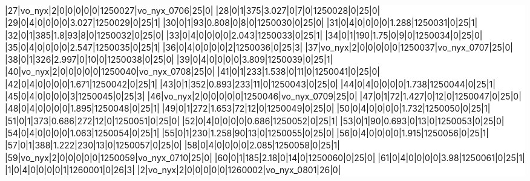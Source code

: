 |27|vo_nyx|2|0|0|0|0|0|1250027|vo_nyx_0706|25|0|
|28|0|1|375|3.027|0|7|0|1250028|0|25|0|
|29|0|4|0|0|0|0|3.027|1250029|0|25|1|
|30|0|1|93|0.808|0|8|0|1250030|0|25|0|
|31|0|4|0|0|0|0|1.288|1250031|0|25|1|
|32|0|1|385|1.8|93|8|0|1250032|0|25|0|
|33|0|4|0|0|0|0|2.043|1250033|0|25|1|
|34|0|1|190|1.75|0|9|0|1250034|0|25|0|
|35|0|4|0|0|0|0|2.547|1250035|0|25|1|
|36|0|4|0|0|0|0|2|1250036|0|25|3|
|37|vo_nyx|2|0|0|0|0|0|1250037|vo_nyx_0707|25|0|
|38|0|1|326|2.997|0|10|0|1250038|0|25|0|
|39|0|4|0|0|0|0|3.809|1250039|0|25|1|
|40|vo_nyx|2|0|0|0|0|0|1250040|vo_nyx_0708|25|0|
|41|0|1|233|1.538|0|11|0|1250041|0|25|0|
|42|0|4|0|0|0|0|1.671|1250042|0|25|1|
|43|0|1|352|0.893|233|11|0|1250043|0|25|0|
|44|0|4|0|0|0|0|1.738|1250044|0|25|1|
|45|0|4|0|0|0|0|3|1250045|0|25|3|
|46|vo_nyx|2|0|0|0|0|0|1250046|vo_nyx_0709|25|0|
|47|0|1|72|1.427|0|12|0|1250047|0|25|0|
|48|0|4|0|0|0|0|1.895|1250048|0|25|1|
|49|0|1|272|1.653|72|12|0|1250049|0|25|0|
|50|0|4|0|0|0|0|1.732|1250050|0|25|1|
|51|0|1|373|0.686|272|12|0|1250051|0|25|0|
|52|0|4|0|0|0|0|0.686|1250052|0|25|1|
|53|0|1|90|0.693|0|13|0|1250053|0|25|0|
|54|0|4|0|0|0|0|1.063|1250054|0|25|1|
|55|0|1|230|1.258|90|13|0|1250055|0|25|0|
|56|0|4|0|0|0|0|1.915|1250056|0|25|1|
|57|0|1|388|1.222|230|13|0|1250057|0|25|0|
|58|0|4|0|0|0|0|2.085|1250058|0|25|1|
|59|vo_nyx|2|0|0|0|0|0|1250059|vo_nyx_0710|25|0|
|60|0|1|185|2.18|0|14|0|1250060|0|25|0|
|61|0|4|0|0|0|0|3.98|1250061|0|25|1|
|1|0|4|0|0|0|0|1|1260001|0|26|3|
|2|vo_nyx|2|0|0|0|0|0|1260002|vo_nyx_0801|26|0|